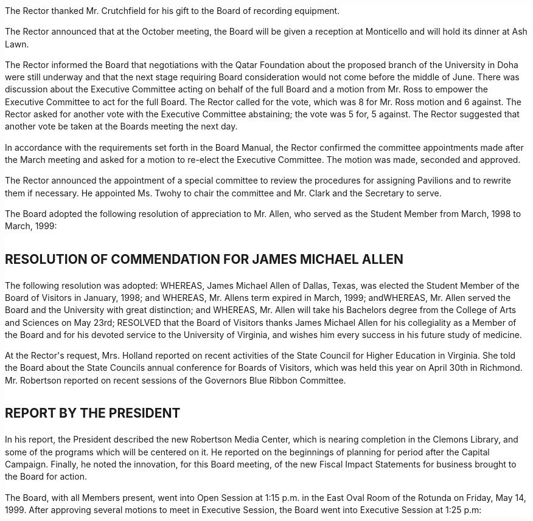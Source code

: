 The Rector thanked Mr. Crutchfield for his gift to the Board of recording equipment.

The Rector announced that at the October meeting, the Board will be given a reception at Monticello and will hold its dinner at Ash Lawn.

The Rector informed the Board that negotiations with the Qatar Foundation about the proposed branch of the University in Doha were still underway and that the next stage requiring Board consideration would not come before the middle of June. There was discussion about the Executive Committee acting on behalf of the full Board and a motion from Mr. Ross to empower the Executive Committee to act for the full Board. The Rector called for the vote, which was 8 for Mr. Ross motion and 6 against. The Rector asked for another vote with the Executive Committee abstaining; the vote was 5 for, 5 against. The Rector suggested that another vote be taken at the Boards meeting the next day.

In accordance with the requirements set forth in the Board Manual, the Rector confirmed the committee appointments made after the March meeting and asked for a motion to re-elect the Executive Committee. The motion was made, seconded and approved.

The Rector announced the appointment of a special committee to review the procedures for assigning Pavilions and to rewrite them if necessary. He appointed Ms. Twohy to chair the committee and Mr. Clark and the Secretary to serve.

The Board adopted the following resolution of appreciation to Mr. Allen, who served as the Student Member from March, 1998 to March, 1999:

RESOLUTION OF COMMENDATION FOR JAMES MICHAEL ALLEN
--------------------------------------------------

The following resolution was adopted: WHEREAS, James Michael Allen of Dallas, Texas, was elected the Student Member of the Board of Visitors in January, 1998; and WHEREAS, Mr. Allens term expired in March, 1999; andWHEREAS, Mr. Allen served the Board and the University with great distinction; and WHEREAS, Mr. Allen will take his Bachelors degree from the College of Arts and Sciences on May 23rd; RESOLVED that the Board of Visitors thanks James Michael Allen for his collegiality as a Member of the Board and for his devoted service to the University of Virginia, and wishes him every success in his future study of medicine.

At the Rector's request, Mrs. Holland reported on recent activities of the State Council for Higher Education in Virginia. She told the Board about the State Councils annual conference for Boards of Visitors, which was held this year on April 30th in Richmond. Mr. Robertson reported on recent sessions of the Governors Blue Ribbon Committee.

REPORT BY THE PRESIDENT
-----------------------

In his report, the President described the new Robertson Media Center, which is nearing completion in the Clemons Library, and some of the programs which will be centered on it. He reported on the beginnings of planning for period after the Capital Campaign. Finally, he noted the innovation, for this Board meeting, of the new Fiscal Impact Statements for business brought to the Board for action.

The Board, with all Members present, went into Open Session at 1:15 p.m. in the East Oval Room of the Rotunda on Friday, May 14, 1999. After approving several motions to meet in Executive Session, the Board went into Executive Session at 1:25 p.m:
